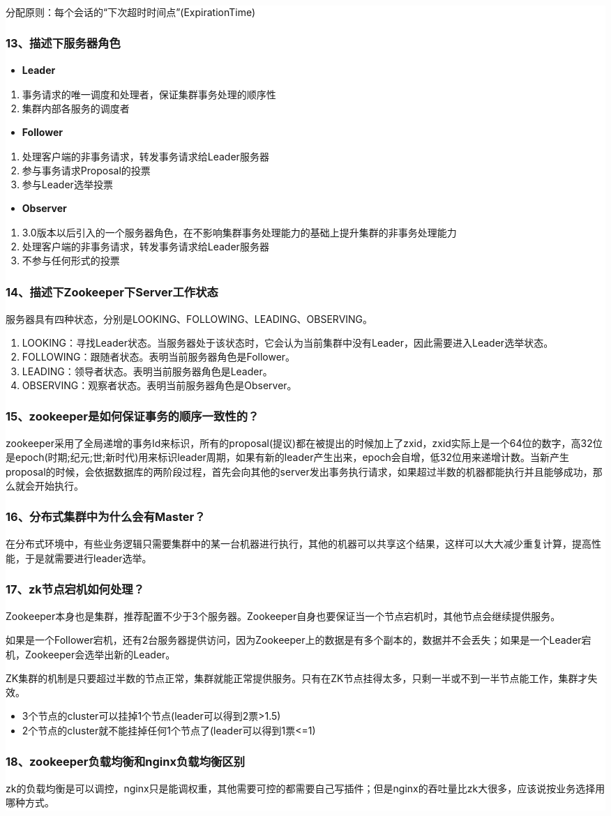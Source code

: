 分配原则：每个会话的“下次超时时间点”(ExpirationTime)

### 13、描述下服务器角色

* **Leader**

1. 事务请求的唯一调度和处理者，保证集群事务处理的顺序性
2. 集群内部各服务的调度者

* **Follower**

1. 处理客户端的非事务请求，转发事务请求给Leader服务器
2. 参与事务请求Proposal的投票
3. 参与Leader选举投票

* **Observer**

1. 3.0版本以后引入的一个服务器角色，在不影响集群事务处理能力的基础上提升集群的非事务处理能力
2. 处理客户端的非事务请求，转发事务请求给Leader服务器
3. 不参与任何形式的投票


### 14、描述下Zookeeper下Server工作状态


服务器具有四种状态，分别是LOOKING、FOLLOWING、LEADING、OBSERVING。

1. LOOKING：寻找Leader状态。当服务器处于该状态时，它会认为当前集群中没有Leader，因此需要进入Leader选举状态。
2. FOLLOWING：跟随者状态。表明当前服务器角色是Follower。
3. LEADING：领导者状态。表明当前服务器角色是Leader。
4. OBSERVING：观察者状态。表明当前服务器角色是Observer。


### 15、zookeeper是如何保证事务的顺序一致性的？

zookeeper采用了全局递增的事务Id来标识，所有的proposal(提议)都在被提出的时候加上了zxid，zxid实际上是一个64位的数字，高32位是epoch(时期;纪元;世;新时代)用来标识leader周期，如果有新的leader产生出来，epoch会自增，低32位用来递增计数。当新产生proposal的时候，会依据数据库的两阶段过程，首先会向其他的server发出事务执行请求，如果超过半数的机器都能执行并且能够成功，那么就会开始执行。

### 16、分布式集群中为什么会有Master？

在分布式环境中，有些业务逻辑只需要集群中的某一台机器进行执行，其他的机器可以共享这个结果，这样可以大大减少重复计算，提高性能，于是就需要进行leader选举。

### 17、zk节点宕机如何处理？

Zookeeper本身也是集群，推荐配置不少于3个服务器。Zookeeper自身也要保证当一个节点宕机时，其他节点会继续提供服务。

如果是一个Follower宕机，还有2台服务器提供访问，因为Zookeeper上的数据是有多个副本的，数据并不会丢失；如果是一个Leader宕机，Zookeeper会选举出新的Leader。

ZK集群的机制是只要超过半数的节点正常，集群就能正常提供服务。只有在ZK节点挂得太多，只剩一半或不到一半节点能工作，集群才失效。

* 3个节点的cluster可以挂掉1个节点(leader可以得到2票>1.5)
* 2个节点的cluster就不能挂掉任何1个节点了(leader可以得到1票<=1)


### 18、zookeeper负载均衡和nginx负载均衡区别

zk的负载均衡是可以调控，nginx只是能调权重，其他需要可控的都需要自己写插件；但是nginx的吞吐量比zk大很多，应该说按业务选择用哪种方式。
